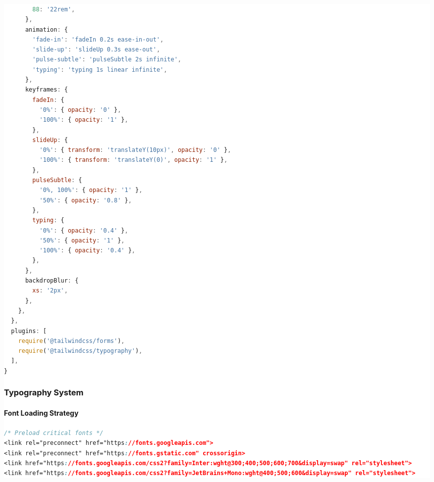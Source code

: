 ```javascript
        88: '22rem',
      },
      animation: {
        'fade-in': 'fadeIn 0.2s ease-in-out',
        'slide-up': 'slideUp 0.3s ease-out',
        'pulse-subtle': 'pulseSubtle 2s infinite',
        'typing': 'typing 1s linear infinite',
      },
      keyframes: {
        fadeIn: {
          '0%': { opacity: '0' },
          '100%': { opacity: '1' },
        },
        slideUp: {
          '0%': { transform: 'translateY(10px)', opacity: '0' },
          '100%': { transform: 'translateY(0)', opacity: '1' },
        },
        pulseSubtle: {
          '0%, 100%': { opacity: '1' },
          '50%': { opacity: '0.8' },
        },
        typing: {
          '0%': { opacity: '0.4' },
          '50%': { opacity: '1' },
          '100%': { opacity: '0.4' },
        },
      },
      backdropBlur: {
        xs: '2px',
      },
    },
  },
  plugins: [
    require('@tailwindcss/forms'),
    require('@tailwindcss/typography'),
  ],
}
```

### Typography System

#### Font Loading Strategy
```css
/* Preload critical fonts */
<link rel="preconnect" href="https://fonts.googleapis.com">
<link rel="preconnect" href="https://fonts.gstatic.com" crossorigin>
<link href="https://fonts.googleapis.com/css2?family=Inter:wght@300;400;500;600;700&display=swap" rel="stylesheet">
<link href="https://fonts.googleapis.com/css2?family=JetBrains+Mono:wght@400;500;600&display=swap" rel="stylesheet">
```

